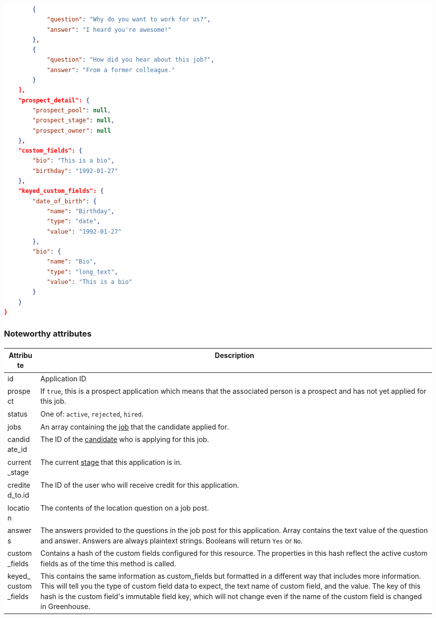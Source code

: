 ```json
        {
            "question": "Why do you want to work for us?",
            "answer": "I heard you're awesome!"
        },
        {
            "question": "How did you hear about this job?",
            "answer": "From a former colleague."
        }
    ],
    "prospect_detail": {
        "prospect_pool": null,
        "prospect_stage": null,
        "prospect_owner": null
    },
    "custom_fields": {
        "bio": "This is a bio",
        "birthday": "1992-01-27"
    },
    "keyed_custom_fields": {
        "date_of_birth": {
            "name": "Birthday",
            "type": "date",
            "value": "1992-01-27"
        },
        "bio": {
            "name": "Bio",
            "type": "long_text",
            "value": "This is a bio"
        }
    }
}
```

### Noteworthy attributes

| Attribute | Description |
|-----------|-------------|
| id | Application ID |
| prospect | If `true`, this is a prospect application which means that the associated person is a prospect and has not yet applied for this job.
| status | One of: `active`, `rejected`, `hired`.
| jobs | An array containing the [job](#jobs) that the candidate applied for.
| candidate_id | The ID of the [candidate](#candidates) who is applying for this job.
| current_stage | The current [stage](#job-stages) that this application is in.
| credited_to.id | The ID of the user who will receive credit for this application.
| location | The contents of the location question on a job post.
| answers | The answers provided to the questions in the job post for this application. Array contains the text value of the question and answer. Answers are always plaintext strings. Booleans will return `Yes` or `No`.
| custom_fields | Contains a hash of the custom fields configured for this resource. The properties in this hash reflect the active custom fields as of the time this method is called.
| keyed_custom_fields | This contains the same information as custom_fields but formatted in a different way that includes more information.  This will tell you the type of custom field data to expect, the text name of custom field, and the value.  The key of this hash is the custom field's immutable field key, which will not change even if the name of the custom field is changed in Greenhouse.
